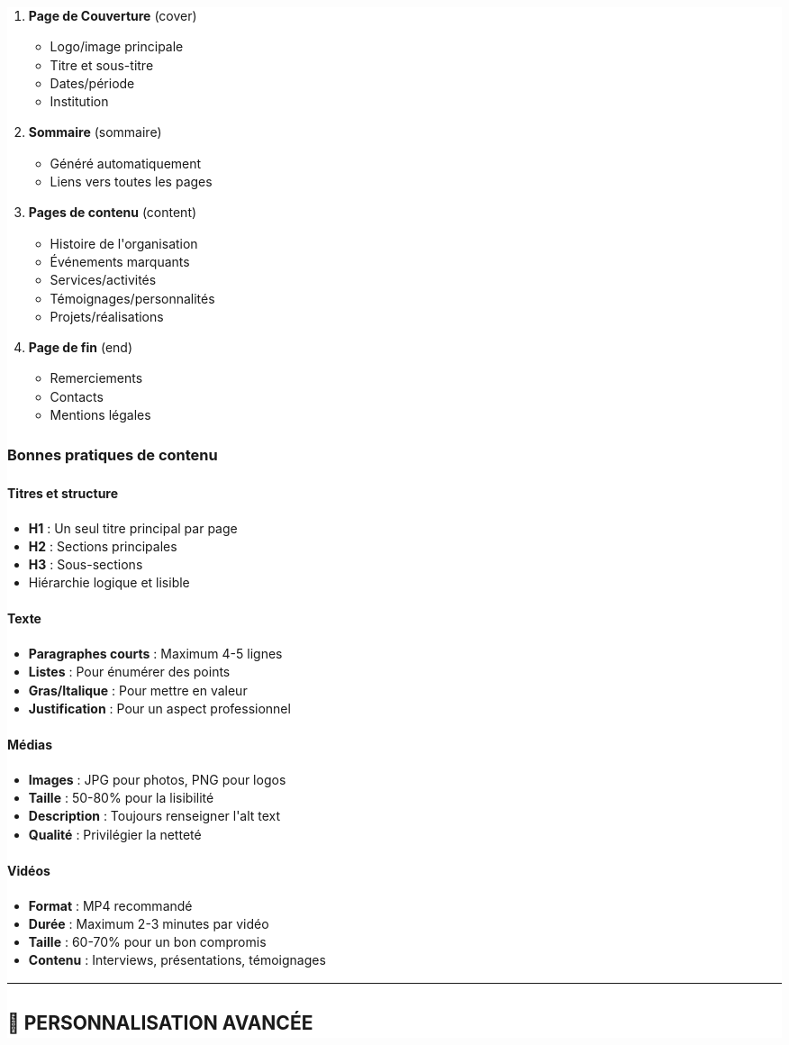 1. **Page de Couverture** (cover)
   - Logo/image principale
   - Titre et sous-titre
   - Dates/période
   - Institution

2. **Sommaire** (sommaire)
   - Généré automatiquement
   - Liens vers toutes les pages

3. **Pages de contenu** (content)
   - Histoire de l'organisation
   - Événements marquants
   - Services/activités
   - Témoignages/personnalités
   - Projets/réalisations

4. **Page de fin** (end)
   - Remerciements
   - Contacts
   - Mentions légales

### Bonnes pratiques de contenu

#### **Titres et structure**
- **H1** : Un seul titre principal par page
- **H2** : Sections principales
- **H3** : Sous-sections
- Hiérarchie logique et lisible

#### **Texte**
- **Paragraphes courts** : Maximum 4-5 lignes
- **Listes** : Pour énumérer des points
- **Gras/Italique** : Pour mettre en valeur
- **Justification** : Pour un aspect professionnel

#### **Médias**
- **Images** : JPG pour photos, PNG pour logos
- **Taille** : 50-80% pour la lisibilité
- **Description** : Toujours renseigner l'alt text
- **Qualité** : Privilégier la netteté

#### **Vidéos**
- **Format** : MP4 recommandé
- **Durée** : Maximum 2-3 minutes par vidéo
- **Taille** : 60-70% pour un bon compromis
- **Contenu** : Interviews, présentations, témoignages

---

## 🎨 **PERSONNALISATION AVANCÉE**
